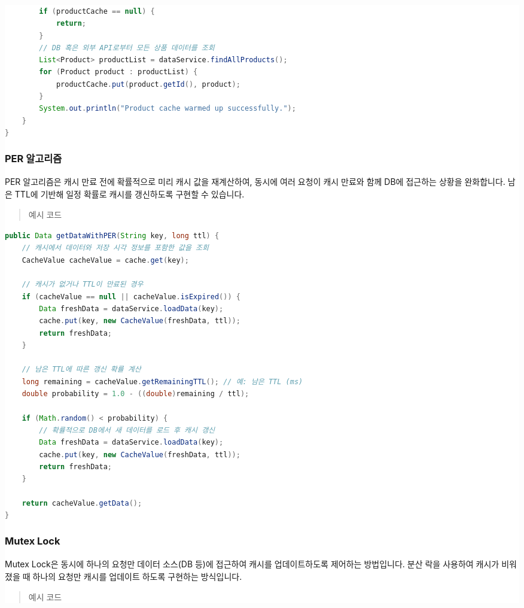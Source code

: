 ```java
		if (productCache == null) {
			return;
		}
		// DB 혹은 외부 API로부터 모든 상품 데이터를 조회
		List<Product> productList = dataService.findAllProducts();
		for (Product product : productList) {
			productCache.put(product.getId(), product);
		}
		System.out.println("Product cache warmed up successfully.");
	}
}
```

### PER 알고리즘

PER 알고리즘은 캐시 만료 전에 확률적으로 미리 캐시 값을 재계산하여, 동시에 여러 요청이 캐시 만료와 함께 DB에 접근하는 상황을 완화합니다.
남은 TTL에 기반해 일정 확률로 캐시를 갱신하도록 구현할 수 있습니다.

> 예시 코드

```java
public Data getDataWithPER(String key, long ttl) {
	// 캐시에서 데이터와 저장 시각 정보를 포함한 값을 조회
	CacheValue cacheValue = cache.get(key);

	// 캐시가 없거나 TTL이 만료된 경우
	if (cacheValue == null || cacheValue.isExpired()) {
		Data freshData = dataService.loadData(key);
		cache.put(key, new CacheValue(freshData, ttl));
		return freshData;
	}

	// 남은 TTL에 따른 갱신 확률 계산
	long remaining = cacheValue.getRemainingTTL(); // 예: 남은 TTL (ms)
	double probability = 1.0 - ((double)remaining / ttl);

	if (Math.random() < probability) {
		// 확률적으로 DB에서 새 데이터를 로드 후 캐시 갱신
		Data freshData = dataService.loadData(key);
		cache.put(key, new CacheValue(freshData, ttl));
		return freshData;
	}

	return cacheValue.getData();
}
```

### Mutex Lock

Mutex Lock은 동시에 하나의 요청만 데이터 소스(DB 등)에 접근하여 캐시를 업데이트하도록 제어하는 방법입니다.
분산 락을 사용하여 캐시가 비워졌을 때 하나의 요청만 캐시를 업데이트 하도록 구현하는 방식입니다.

> 예시 코드
